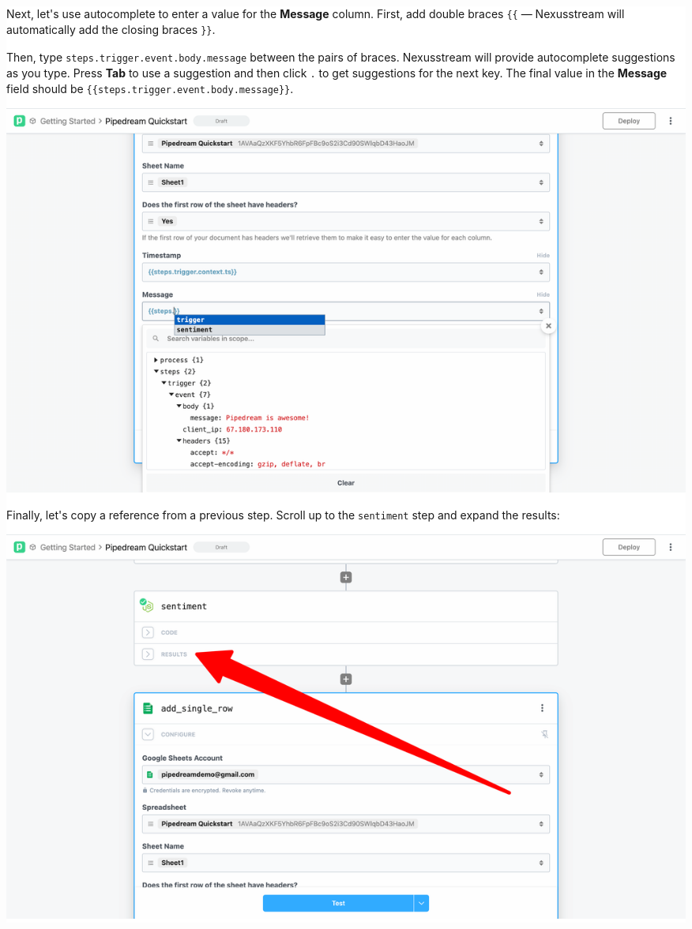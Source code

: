 Next, let's use autocomplete to enter a value for the **Message** column. First, add double braces `{{` — Nexusstream will automatically add the closing braces `}}`. 

Then, type `steps.trigger.event.body.message` between the pairs of braces. Nexusstream will provide autocomplete suggestions as you type. Press **Tab**  to use a suggestion and then click `.` to get suggestions for the next key. The final value in the **Message** field should be <code v-pre>{{steps.trigger.event.body.message}}</code>.

![Add reference to message](./images/autocomplete-message.png)

Finally, let's copy a reference from a previous step. Scroll up to the `sentiment` step and expand the results:

![Expand sentiment results](./images/expand-sentiment-results.png)
